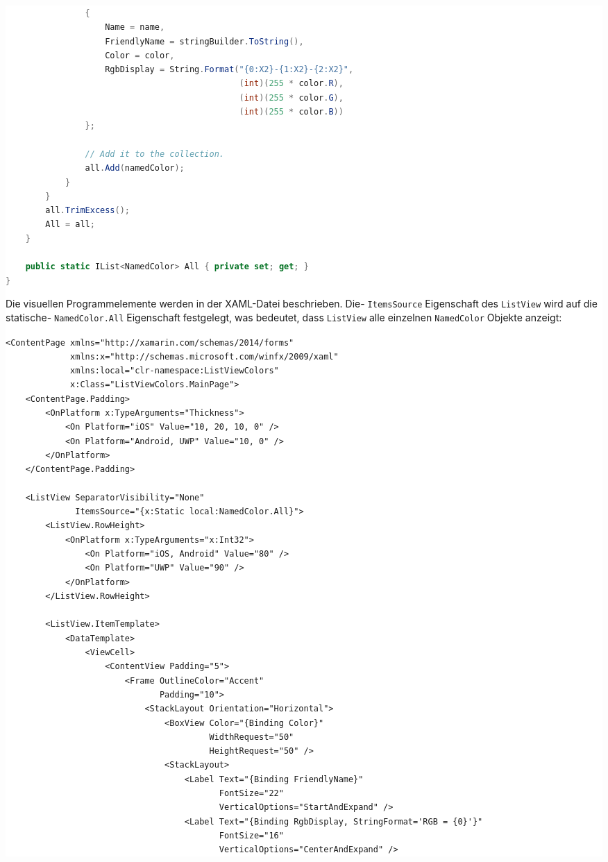 ```csharp
                {
                    Name = name,
                    FriendlyName = stringBuilder.ToString(),
                    Color = color,
                    RgbDisplay = String.Format("{0:X2}-{1:X2}-{2:X2}",
                                               (int)(255 * color.R),
                                               (int)(255 * color.G),
                                               (int)(255 * color.B))
                };

                // Add it to the collection.
                all.Add(namedColor);
            }
        }
        all.TrimExcess();
        All = all;
    }

    public static IList<NamedColor> All { private set; get; }
}
```

Die visuellen Programmelemente werden in der XAML-Datei beschrieben. Die- `ItemsSource` Eigenschaft des `ListView` wird auf die statische- `NamedColor.All` Eigenschaft festgelegt, was bedeutet, dass `ListView` alle einzelnen `NamedColor` Objekte anzeigt:

```xaml
<ContentPage xmlns="http://xamarin.com/schemas/2014/forms"
             xmlns:x="http://schemas.microsoft.com/winfx/2009/xaml"
             xmlns:local="clr-namespace:ListViewColors"
             x:Class="ListViewColors.MainPage">
    <ContentPage.Padding>
        <OnPlatform x:TypeArguments="Thickness">
            <On Platform="iOS" Value="10, 20, 10, 0" />
            <On Platform="Android, UWP" Value="10, 0" />
        </OnPlatform>
    </ContentPage.Padding>

    <ListView SeparatorVisibility="None"
              ItemsSource="{x:Static local:NamedColor.All}">
        <ListView.RowHeight>
            <OnPlatform x:TypeArguments="x:Int32">
                <On Platform="iOS, Android" Value="80" />
                <On Platform="UWP" Value="90" />
            </OnPlatform>
        </ListView.RowHeight>

        <ListView.ItemTemplate>
            <DataTemplate>
                <ViewCell>
                    <ContentView Padding="5">
                        <Frame OutlineColor="Accent"
                               Padding="10">
                            <StackLayout Orientation="Horizontal">
                                <BoxView Color="{Binding Color}"
                                         WidthRequest="50"
                                         HeightRequest="50" />
                                <StackLayout>
                                    <Label Text="{Binding FriendlyName}"
                                           FontSize="22"
                                           VerticalOptions="StartAndExpand" />
                                    <Label Text="{Binding RgbDisplay, StringFormat='RGB = {0}'}"
                                           FontSize="16"
                                           VerticalOptions="CenterAndExpand" />
```